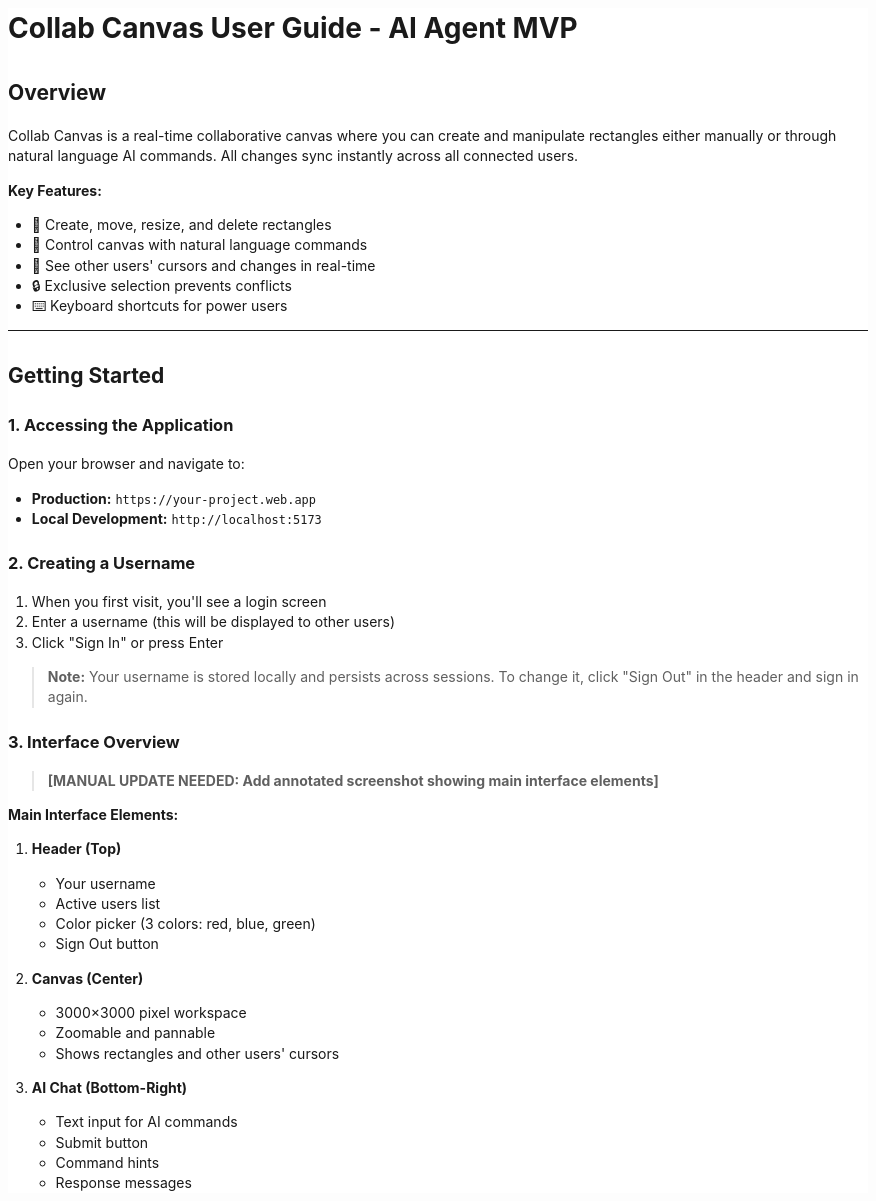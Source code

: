 # Collab Canvas User Guide - AI Agent MVP

## Overview

Collab Canvas is a real-time collaborative canvas where you can create and manipulate rectangles either manually or through natural language AI commands. All changes sync instantly across all connected users.

**Key Features:**
- 🎨 Create, move, resize, and delete rectangles
- 🤖 Control canvas with natural language commands
- 👥 See other users' cursors and changes in real-time
- 🔒 Exclusive selection prevents conflicts
- ⌨️ Keyboard shortcuts for power users

---

## Getting Started

### 1. Accessing the Application

Open your browser and navigate to:
- **Production:** `https://your-project.web.app`
- **Local Development:** `http://localhost:5173`

### 2. Creating a Username

1. When you first visit, you'll see a login screen
2. Enter a username (this will be displayed to other users)
3. Click "Sign In" or press Enter

> **Note:** Your username is stored locally and persists across sessions. To change it, click "Sign Out" in the header and sign in again.

### 3. Interface Overview

> **[MANUAL UPDATE NEEDED: Add annotated screenshot showing main interface elements]**

**Main Interface Elements:**

1. **Header (Top)**
   - Your username
   - Active users list
   - Color picker (3 colors: red, blue, green)
   - Sign Out button

2. **Canvas (Center)**
   - 3000×3000 pixel workspace
   - Zoomable and pannable
   - Shows rectangles and other users' cursors

3. **AI Chat (Bottom-Right)**
   - Text input for AI commands
   - Submit button
   - Command hints
   - Response messages
